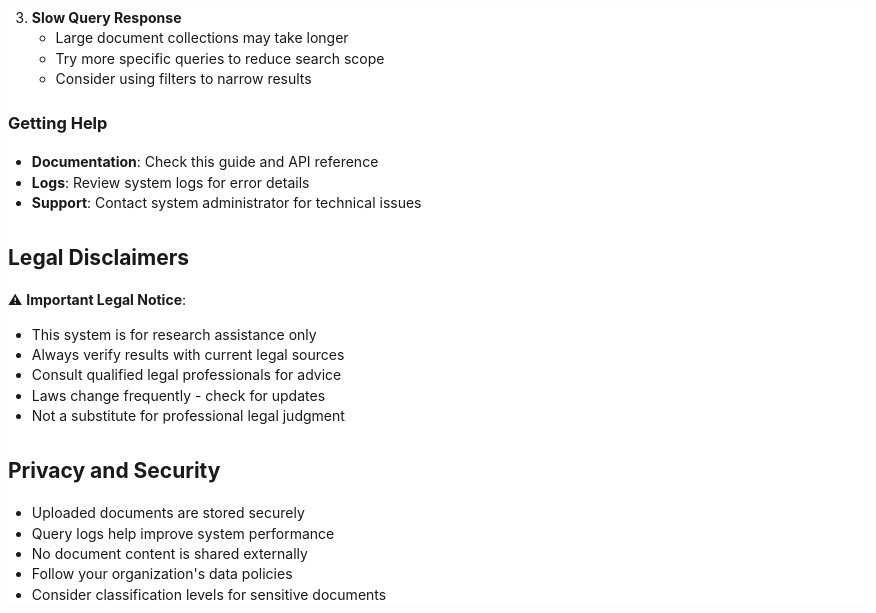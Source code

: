 3. **Slow Query Response**
   - Large document collections may take longer
   - Try more specific queries to reduce search scope
   - Consider using filters to narrow results

### Getting Help

- **Documentation**: Check this guide and API reference
- **Logs**: Review system logs for error details
- **Support**: Contact system administrator for technical issues

## Legal Disclaimers

⚠️ **Important Legal Notice**:

- This system is for research assistance only
- Always verify results with current legal sources
- Consult qualified legal professionals for advice
- Laws change frequently - check for updates
- Not a substitute for professional legal judgment

## Privacy and Security

- Uploaded documents are stored securely
- Query logs help improve system performance
- No document content is shared externally
- Follow your organization's data policies
- Consider classification levels for sensitive documents